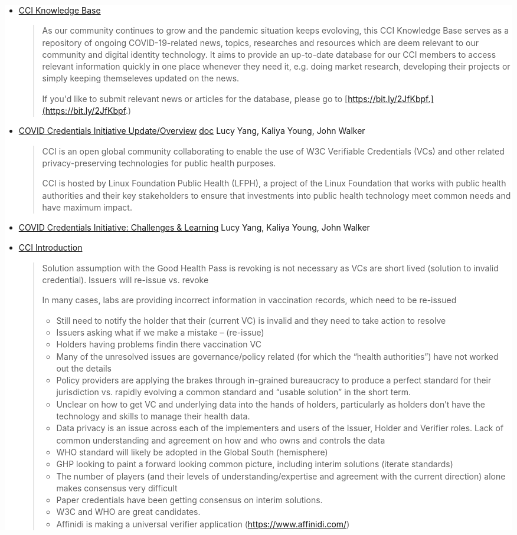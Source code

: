 * [CCI Knowledge Base](https://docs.google.com/spreadsheets/d/1z0MaGrb-Py7V3ZO4AnmYMHsXNgTmLhVocyaX7ySQ5mI/edit#gid=1671625933)
  > As our community continues to grow and the pandemic situation keeps evoloving, this CCI Knowledge Base serves as a repository of ongoing COVID-19-related news, topics, researches and resources which are deem relevant to our community and digital identity technology. It aims to provide an up-to-date database for our CCI members to access relevant information quickly in one place whenever they need it, e.g. doing market research, developing their projects or simply keeping themseleves updated on the news.
  > 
  > If you'd like to submit relevant news or articles for the database, please go to [https://bit.ly/2JfKbpf.](https://bit.ly/2JfKbpf.)

* [COVID Credentials Initiative Update/Overview](https://iiw.idcommons.net/1C/_COVID_Credentials_Initiative_Update/Overview) [doc](https://docs.google.com/presentation/d/11K027LlitWljJu_XNTztqc6BGvhsD8JBX5OkavLEEMA/)	Lucy Yang, Kaliya Young, John Walker
  > CCI is an open global community collaborating to enable the use of W3C Verifiable Credentials (VCs) and other related privacy-preserving technologies for public health purposes.
  > 
  > CCI is hosted by Linux Foundation Public Health (LFPH), a project of the Linux Foundation that works with public health authorities and their key stakeholders to ensure that investments into public health technology meet common needs and have maximum impact.
* [COVID Credentials Initiative: Challenges & Learning](https://iiw.idcommons.net/10C/_COVID_Credentials_Initiative:_Challenges_%26_Learning) Lucy Yang, Kaliya Young, John Walker

* [CCI Introduction](https://docs.google.com/presentation/d/11K027LlitWljJu_XNTztqc6BGvhsD8JBX5OkavLEEMA/edit?usp=sharing)
  > Solution assumption with the Good Health Pass is revoking is not necessary as VCs are short lived (solution to invalid credential). Issuers will re-issue vs. revoke
  > 
  > In many cases, labs are providing incorrect information in vaccination records, which need to be re-issued
  > - Still need to notify the holder that their (current VC) is invalid and they need to take action to resolve
  > - Issuers asking what if we make a mistake – (re-issue)
  > - Holders having problems findin there vaccination VC
  > - Many of the unresolved issues are governance/policy related (for which the “health authorities”) have not worked out the details
  > - Policy providers are applying the brakes through in-grained bureaucracy to produce a perfect standard for their jurisdiction vs. rapidly evolving a common standard and “usable solution” in the short term.
  > - Unclear on how to get VC and underlying data into the hands of holders, particularly as holders don’t have the technology and skills to manage their health data.
  > - Data privacy is an issue across each of the implementers and users of the Issuer, Holder and Verifier roles. Lack of common understanding and agreement on how and who owns and controls the data
  > - WHO standard will likely be adopted in the Global South (hemisphere)
  > - GHP looking to paint a forward looking common picture, including interim solutions (iterate standards)
  > - The number of players (and their levels of understanding/expertise and agreement with the current direction) alone makes consensus very difficult
  > - Paper credentials have been getting consensus on interim solutions.
  > - W3C and WHO are great candidates.
  > - Affinidi is making a universal verifier application (https://www.affinidi.com/)
